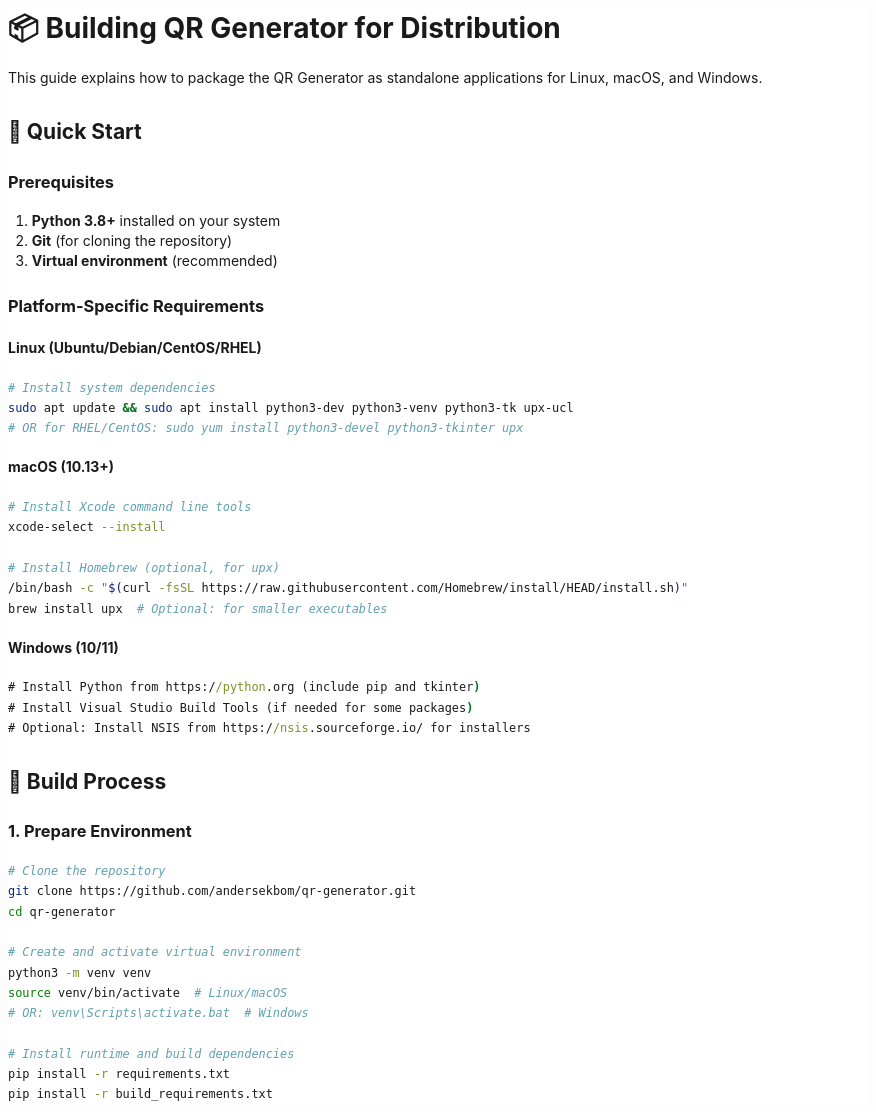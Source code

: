 # 📦 Building QR Generator for Distribution

This guide explains how to package the QR Generator as standalone applications for Linux, macOS, and Windows.

## 🚀 Quick Start

### Prerequisites

1. **Python 3.8+** installed on your system
2. **Git** (for cloning the repository)  
3. **Virtual environment** (recommended)

### Platform-Specific Requirements

#### Linux (Ubuntu/Debian/CentOS/RHEL)
```bash
# Install system dependencies
sudo apt update && sudo apt install python3-dev python3-venv python3-tk upx-ucl
# OR for RHEL/CentOS: sudo yum install python3-devel python3-tkinter upx
```

#### macOS (10.13+)
```bash
# Install Xcode command line tools
xcode-select --install

# Install Homebrew (optional, for upx)
/bin/bash -c "$(curl -fsSL https://raw.githubusercontent.com/Homebrew/install/HEAD/install.sh)"
brew install upx  # Optional: for smaller executables
```

#### Windows (10/11)
```cmd
# Install Python from https://python.org (include pip and tkinter)
# Install Visual Studio Build Tools (if needed for some packages)
# Optional: Install NSIS from https://nsis.sourceforge.io/ for installers
```

## 🔧 Build Process

### 1. Prepare Environment

```bash
# Clone the repository
git clone https://github.com/andersekbom/qr-generator.git
cd qr-generator

# Create and activate virtual environment
python3 -m venv venv
source venv/bin/activate  # Linux/macOS
# OR: venv\Scripts\activate.bat  # Windows

# Install runtime and build dependencies
pip install -r requirements.txt
pip install -r build_requirements.txt
```

